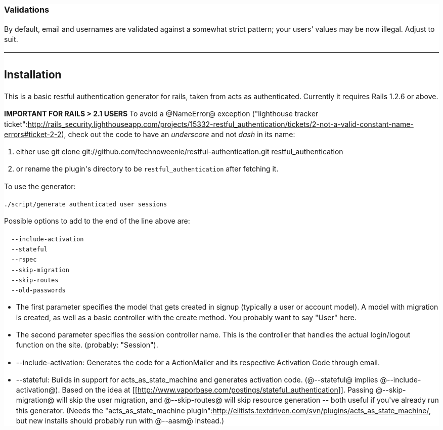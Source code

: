 ### Validations

By default, email and usernames are validated against a somewhat strict pattern; your users' values may be now illegal.  Adjust to suit.

***************************************************************************

<a id="INSTALLATION"/> </a>

## Installation

This is a basic restful authentication generator for rails, taken from
acts as authenticated.  Currently it requires Rails 1.2.6 or above.

**IMPORTANT FOR RAILS > 2.1 USERS** To avoid a @NameError@ exception ("lighthouse tracker ticket":http://rails_security.lighthouseapp.com/projects/15332-restful_authentication/tickets/2-not-a-valid-constant-name-errors#ticket-2-2), check out the code to have an _underscore_ and not _dash_ in its name:

1. either use    git clone git://github.com/technoweenie/restful-authentication.git restful_authentication

2. or rename the plugin's directory to be <code>restful_authentication</code> after fetching it.

To use the generator:

    ./script/generate authenticated user sessions

Possible options to add to the end of the line above are:

      --include-activation
      --stateful
      --rspec
      --skip-migration
      --skip-routes
      --old-passwords

* The first parameter specifies the model that gets created in signup (typically
  a user or account model).  A model with migration is created, as well as a
  basic controller with the create method. You probably want to say "User" here.

* The second parameter specifies the session controller name.  This is the
  controller that handles the actual login/logout function on the site.
  (probably: "Session").

* --include-activation: Generates the code for a ActionMailer and its respective
  Activation Code through email.

* --stateful: Builds in support for acts_as_state_machine and generates
  activation code.  (@--stateful@ implies @--include-activation@). Based on the
  idea at [[http://www.vaporbase.com/postings/stateful_authentication]]. Passing
  @--skip-migration@ will skip the user migration, and @--skip-routes@ will skip
  resource generation -- both useful if you've already run this generator.
  (Needs the "acts_as_state_machine plugin":http://elitists.textdriven.com/svn/plugins/acts_as_state_machine/,
  but new installs should probably run with @--aasm@ instead.)
